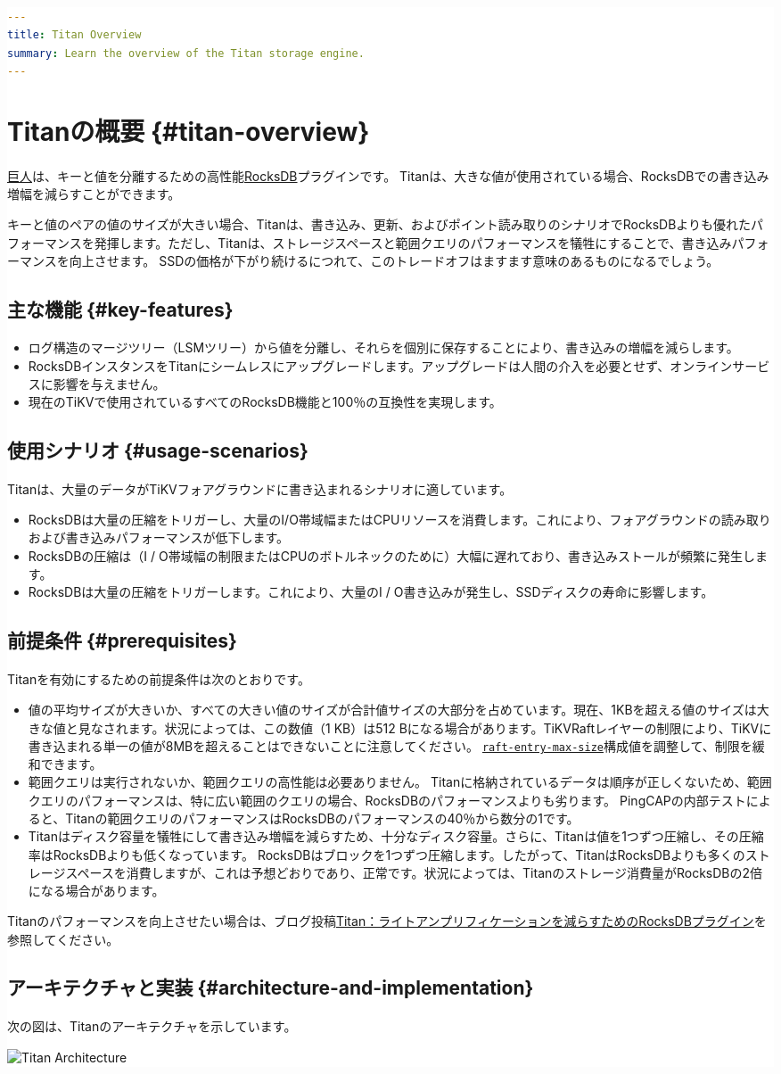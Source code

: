 ```yaml
---
title: Titan Overview
summary: Learn the overview of the Titan storage engine.
---
```


# Titanの概要 {#titan-overview}

[巨人](https://github.com/pingcap/rocksdb/tree/titan-5.15)は、キーと値を分離するための高性能[RocksDB](https://github.com/facebook/rocksdb)プラグインです。 Titanは、大きな値が使用されている場合、RocksDBでの書き込み増幅を減らすことができます。

キーと値のペアの値のサイズが大きい場合、Titanは、書き込み、更新、およびポイント読み取りのシナリオでRocksDBよりも優れたパフォーマンスを発揮します。ただし、Titanは、ストレージスペースと範囲クエリのパフォーマンスを犠牲にすることで、書き込みパフォーマンスを向上させます。 SSDの価格が下がり続けるにつれて、このトレードオフはますます意味のあるものになるでしょう。

## 主な機能 {#key-features}

-   ログ構造のマージツリー（LSMツリー）から値を分離し、それらを個別に保存することにより、書き込みの増幅を減らします。
-   RocksDBインスタンスをTitanにシームレスにアップグレードします。アップグレードは人間の介入を必要とせず、オンラインサービスに影響を与えません。
-   現在のTiKVで使用されているすべてのRocksDB機能と100％の互換性を実現します。

## 使用シナリオ {#usage-scenarios}

Titanは、大量のデータがTiKVフォアグラウンドに書き込まれるシナリオに適しています。

-   RocksDBは大量の圧縮をトリガーし、大量のI/O帯域幅またはCPUリソースを消費します。これにより、フォアグラウンドの読み取りおよび書き込みパフォーマンスが低下します。
-   RocksDBの圧縮は（I / O帯域幅の制限またはCPUのボトルネックのために）大幅に遅れており、書き込みストールが頻繁に発生します。
-   RocksDBは大量の圧縮をトリガーします。これにより、大量のI / O書き込みが発生し、SSDディスクの寿命に影響します。

## 前提条件 {#prerequisites}

Titanを有効にするための前提条件は次のとおりです。

-   値の平均サイズが大きいか、すべての大きい値のサイズが合計値サイズの大部分を占めています。現在、1KBを超える値のサイズは大きな値と見なされます。状況によっては、この数値（1 KB）は512 Bになる場合があります。TiKVRaftレイヤーの制限により、TiKVに書き込まれる単一の値が8MBを超えることはできないことに注意してください。 [`raft-entry-max-size`](/tikv-configuration-file.md#raft-entry-max-size)構成値を調整して、制限を緩和できます。
-   範囲クエリは実行されないか、範囲クエリの高性能は必要ありません。 Titanに格納されているデータは順序が正しくないため、範囲クエリのパフォーマンスは、特に広い範囲のクエリの場合、RocksDBのパフォーマンスよりも劣ります。 PingCAPの内部テストによると、Titanの範囲クエリのパフォーマンスはRocksDBのパフォーマンスの40％から数分の1です。
-   Titanはディスク容量を犠牲にして書き込み増幅を減らすため、十分なディスク容量。さらに、Titanは値を1つずつ圧縮し、その圧縮率はRocksDBよりも低くなっています。 RocksDBはブロックを1つずつ圧縮します。したがって、TitanはRocksDBよりも多くのストレージスペースを消費しますが、これは予想どおりであり、正常です。状況によっては、Titanのストレージ消費量がRocksDBの2倍になる場合があります。

Titanのパフォーマンスを向上させたい場合は、ブログ投稿[Titan：ライトアンプリフィケーションを減らすためのRocksDBプラグイン](https://pingcap.com/blog/titan-storage-engine-design-and-implementation/)を参照してください。

## アーキテクチャと実装 {#architecture-and-implementation}

次の図は、Titanのアーキテクチャを示しています。

![Titan Architecture](/media/titan/titan-1.png)
